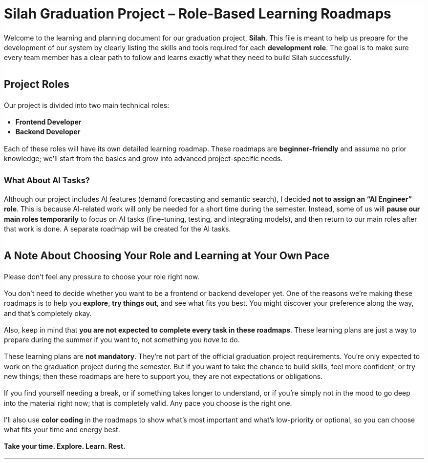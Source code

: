 # Silah Graduation Project – Role-Based Learning Roadmaps

Welcome to the learning and planning document for our graduation project, **Silah**. This file is meant to help us prepare for the development of our system by clearly listing the skills and tools required for each **development role**. The goal is to make sure every team member has a clear path to follow and learns exactly what they need to build Silah successfully.

## Project Roles

Our project is divided into two main technical roles:

- **Frontend Developer**
- **Backend Developer**

Each of these roles will have its own detailed learning roadmap. These roadmaps are **beginner-friendly** and assume no prior knowledge; we’ll start from the basics and grow into advanced project-specific needs.

### What About AI Tasks?

Although our project includes AI features (demand forecasting and semantic search), I decided **not to assign an “AI Engineer” role**. This is because AI-related work will only be needed for a short time during the semester. Instead, some of us will **pause our main roles temporarily** to focus on AI tasks (fine-tuning, testing, and integrating models), and then return to our main roles after that work is done. A separate roadmap will be created for the AI tasks.

## A Note About Choosing Your Role and Learning at Your Own Pace

Please don’t feel any pressure to choose your role right now.

You don’t need to decide whether you want to be a frontend or backend developer yet. One of the reasons we’re making these roadmaps is to help you **explore**, **try things out**, and see what fits you best. You might discover your preference along the way, and that’s completely okay.

Also, keep in mind that **you are not expected to complete every task in these roadmaps**. These learning plans are just a way to prepare during the summer if you want to, not something you _have_ to do.

These learning plans are **not mandatory**. They’re not part of the official graduation project requirements. You’re only expected to work on the graduation project during the semester. But if you want to take the chance to build skills, feel more confident, or try new things; then these roadmaps are here to support you, they are not expectations or obligations.

If you find yourself needing a break, or if something takes longer to understand, or if you’re simply not in the mood to go deep into the material right now; that is completely valid. Any pace you choose is the right one.

I’ll also use **color coding** in the roadmaps to show what’s most important and what’s low-priority or optional, so you can choose what fits your time and energy best.

**Take your time. Explore. Learn. Rest.**

---
